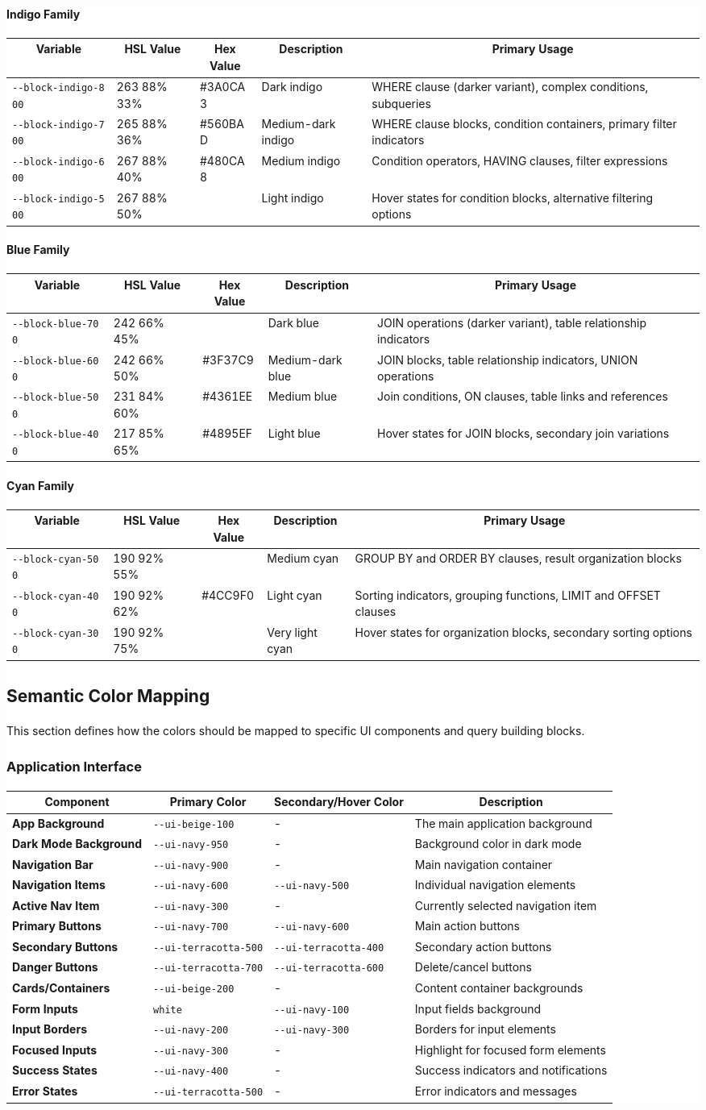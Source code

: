 #### Indigo Family
| Variable | HSL Value | Hex Value | Description | Primary Usage |
|----------|-----------|-----------|-------------|---------------|
| `--block-indigo-800` | 263 88% 33% | #3A0CA3 | Dark indigo | WHERE clause (darker variant), complex conditions, subqueries |
| `--block-indigo-700` | 265 88% 36% | #560BAD | Medium-dark indigo | WHERE clause blocks, condition containers, primary filter indicators |
| `--block-indigo-600` | 267 88% 40% | #480CA8 | Medium indigo | Condition operators, HAVING clauses, filter expressions |
| `--block-indigo-500` | 267 88% 50% | | Light indigo | Hover states for condition blocks, alternative filtering options |

#### Blue Family
| Variable | HSL Value | Hex Value | Description | Primary Usage |
|----------|-----------|-----------|-------------|---------------|
| `--block-blue-700` | 242 66% 45% | | Dark blue | JOIN operations (darker variant), table relationship indicators |
| `--block-blue-600` | 242 66% 50% | #3F37C9 | Medium-dark blue | JOIN blocks, table relationship indicators, UNION operations |
| `--block-blue-500` | 231 84% 60% | #4361EE | Medium blue | Join conditions, ON clauses, table links and references |
| `--block-blue-400` | 217 85% 65% | #4895EF | Light blue | Hover states for JOIN blocks, secondary join variations |

#### Cyan Family
| Variable | HSL Value | Hex Value | Description | Primary Usage |
|----------|-----------|-----------|-------------|---------------|
| `--block-cyan-500` | 190 92% 55% | | Medium cyan | GROUP BY and ORDER BY clauses, result organization blocks |
| `--block-cyan-400` | 190 92% 62% | #4CC9F0 | Light cyan | Sorting indicators, grouping functions, LIMIT and OFFSET clauses |
| `--block-cyan-300` | 190 92% 75% | | Very light cyan | Hover states for organization blocks, secondary sorting options |

## Semantic Color Mapping

This section defines how the colors should be mapped to specific UI components and query building blocks.

### Application Interface

| Component | Primary Color | Secondary/Hover Color | Description |
|-----------|---------------|----------------------|-------------|
| **App Background** | `--ui-beige-100` | - | The main application background |
| **Dark Mode Background** | `--ui-navy-950` | - | Background color in dark mode |
| **Navigation Bar** | `--ui-navy-900` | - | Main navigation container |
| **Navigation Items** | `--ui-navy-600` | `--ui-navy-500` | Individual navigation elements |
| **Active Nav Item** | `--ui-navy-300` | - | Currently selected navigation item |
| **Primary Buttons** | `--ui-navy-700` | `--ui-navy-600` | Main action buttons |
| **Secondary Buttons** | `--ui-terracotta-500` | `--ui-terracotta-400` | Secondary action buttons |
| **Danger Buttons** | `--ui-terracotta-700` | `--ui-terracotta-600` | Delete/cancel buttons |
| **Cards/Containers** | `--ui-beige-200` | - | Content container backgrounds |
| **Form Inputs** | `white` | `--ui-navy-100` | Input fields background |
| **Input Borders** | `--ui-navy-200` | `--ui-navy-300` | Borders for input elements |
| **Focused Inputs** | `--ui-navy-300` | - | Highlight for focused form elements |
| **Success States** | `--ui-navy-400` | - | Success indicators and notifications |
| **Error States** | `--ui-terracotta-500` | - | Error indicators and messages |